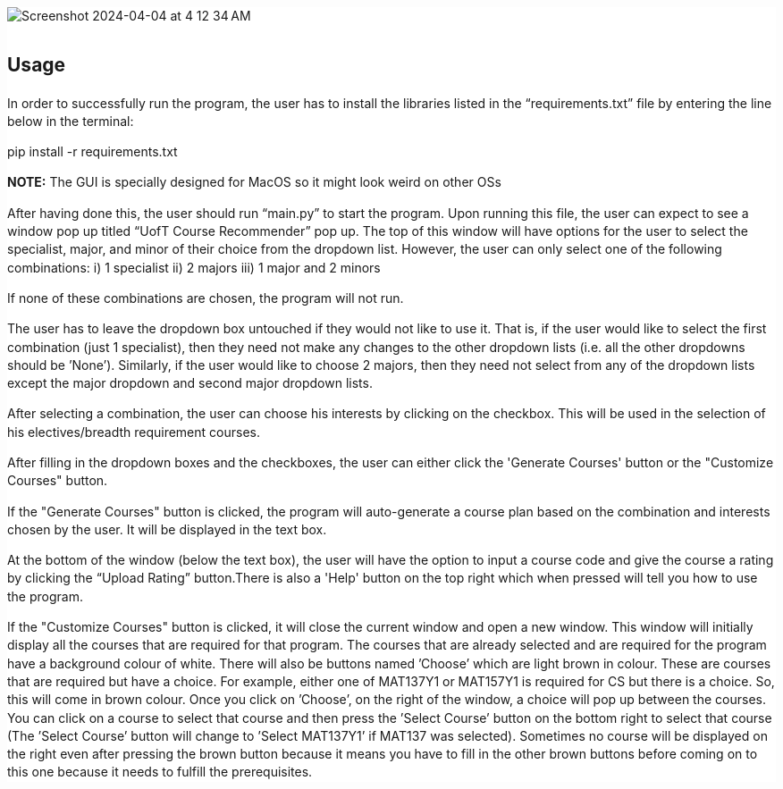 <img width="1276" alt="Screenshot 2024-04-04 at 4 12 34 AM" src="https://github.com/Jai0212/Course-Selector-UofT/assets/86296165/5270bb17-cb36-49d8-8b7b-d0eaae612d92">


## Usage

In order to successfully run the program, the user has to install the libraries listed in the “requirements.txt” file
by entering the line below in the terminal:

pip install -r requirements.txt

**NOTE:** The GUI is specially designed for MacOS so it might look weird on other OSs

After having done this, the user should run “main.py” to start the program. Upon running this file, the user
can expect to see a window pop up titled “UofT Course Recommender” pop up.
The top of this window will have options for the user to select the specialist, major, and minor of their choice from
the dropdown list. However, the user can only select one of the following combinations:
i) 1 specialist
ii) 2 majors
iii) 1 major and 2 minors

If none of these combinations are chosen, the program will not run.

The user has to leave the dropdown box untouched if they would not like to use it. That is, if the user would like to select the first combination (just 1 specialist), then they need not make any changes to the other dropdown lists (i.e. all the other dropdowns should be ’None’). Similarly, if the user would like to choose 2 majors, then they need not select from any of the dropdown lists except the major dropdown and second major dropdown lists.

After selecting a combination, the user can choose his interests by clicking on the checkbox. This will be used in the selection of his electives/breadth requirement courses.

After filling in the dropdown boxes and the checkboxes, the user can either click the 'Generate Courses' button or the "Customize Courses" button.

If the "Generate Courses" button is clicked, the program will auto-generate a course plan based on the combination and interests chosen by the user. It will be displayed in the text box.

At the bottom of the window (below the text box), the user will have the option to input a course code and give the course a rating by clicking the “Upload Rating” button.There is also a 'Help' button on the top right which when pressed will tell you how to use the program.

If the "Customize Courses" button is clicked, it will close the current window and open a new window. This window will initially display all the courses that are required for that program. The courses that are already selected and are required for the program have a background colour of white. There will also be buttons named ’Choose’ which are light brown in colour. These are courses that are required but have a choice. For example, either one of MAT137Y1 or MAT157Y1 is required for CS but there is a choice. So, this will come in brown colour. Once you click on ’Choose’, on the right of the window, a choice will pop up between the courses. You can click on a course to select that course and then press the ’Select Course’ button on the bottom right to select that course (The ’Select Course’ button will change to ’Select MAT137Y1’ if MAT137 was selected). Sometimes no course will be displayed on the right even after pressing the brown button because it means you have to fill in the other brown buttons before coming on to this one because it needs to fulfill the prerequisites.
